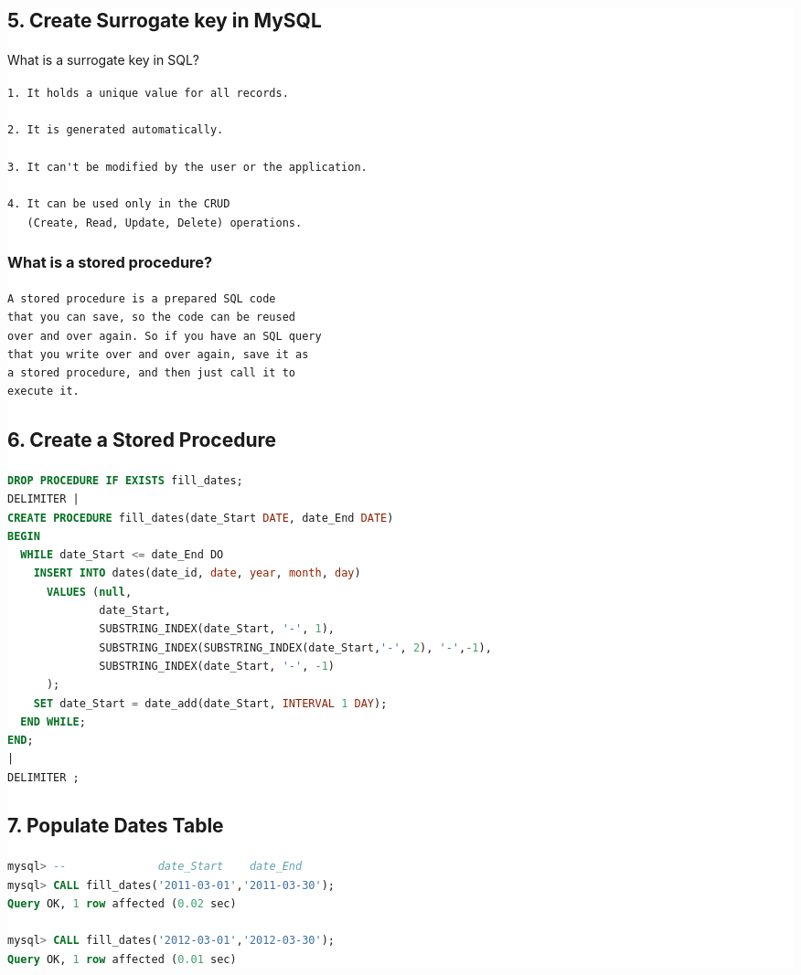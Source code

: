 ## 5. Create Surrogate key in MySQL

What is a surrogate key in SQL?

	1. It holds a unique value for all records.

	2. It is generated automatically.

	3. It can't be modified by the user or the application.

	4. It can be used only in the CRUD 
	   (Create, Read, Update, Delete) operations.

### What is a stored procedure?

	A stored procedure is a prepared SQL code 
	that you can save, so the code can be reused 
	over and over again. So if you have an SQL query 
	that you write over and over again, save it as 
	a stored procedure, and then just call it to 
	execute it.
	

## 6. Create a Stored Procedure

~~~sql
DROP PROCEDURE IF EXISTS fill_dates;
DELIMITER |
CREATE PROCEDURE fill_dates(date_Start DATE, date_End DATE)
BEGIN
  WHILE date_Start <= date_End DO
    INSERT INTO dates(date_id, date, year, month, day)
      VALUES (null,
              date_Start,
              SUBSTRING_INDEX(date_Start, '-', 1),
              SUBSTRING_INDEX(SUBSTRING_INDEX(date_Start,'-', 2), '-',-1),
              SUBSTRING_INDEX(date_Start, '-', -1)
      );
    SET date_Start = date_add(date_Start, INTERVAL 1 DAY);
  END WHILE;
END;
|
DELIMITER ;
~~~

## 7. Populate Dates Table

~~~sql
mysql> --              date_Start    date_End
mysql> CALL fill_dates('2011-03-01','2011-03-30');
Query OK, 1 row affected (0.02 sec)

mysql> CALL fill_dates('2012-03-01','2012-03-30');
Query OK, 1 row affected (0.01 sec)
~~~
